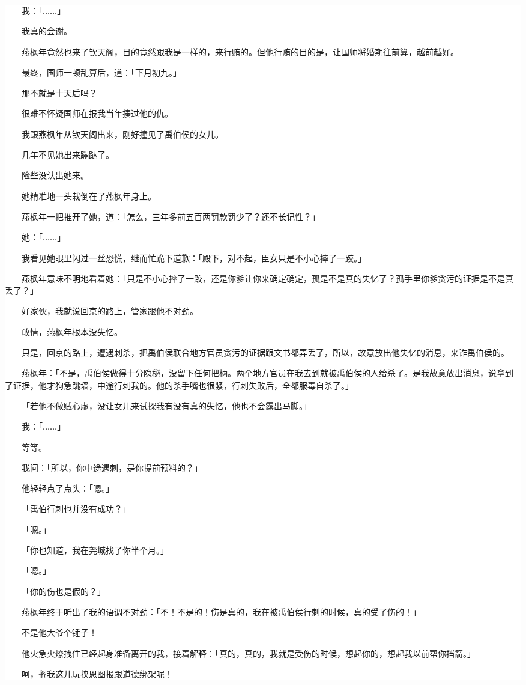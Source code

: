 &emsp;&emsp;我：「……」  
  
&emsp;&emsp;我真的会谢。  
  
&emsp;&emsp;燕枫年竟然也来了钦天阁，目的竟然跟我是一样的，来行贿的。但他行贿的目的是，让国师将婚期往前算，越前越好。  
  
&emsp;&emsp;最终，国师一顿乱算后，道：「下月初九。」  
  
&emsp;&emsp;那不就是十天后吗？  
  
&emsp;&emsp;很难不怀疑国师在报我当年揍过他的仇。  
  
&emsp;&emsp;我跟燕枫年从钦天阁出来，刚好撞见了禹伯侯的女儿。  
  
&emsp;&emsp;几年不见她出来蹦跶了。  
  
&emsp;&emsp;险些没认出她来。  
  
&emsp;&emsp;她精准地一头栽倒在了燕枫年身上。  
  
&emsp;&emsp;燕枫年一把推开了她，道：「怎么，三年多前五百两罚款罚少了？还不长记性？」  
  
&emsp;&emsp;她：「……」  
  
&emsp;&emsp;我看见她眼里闪过一丝恐慌，继而忙跪下道歉：「殿下，对不起，臣女只是不小心摔了一跤。」  
  
&emsp;&emsp;燕枫年意味不明地看着她：「只是不小心摔了一跤，还是你爹让你来确定确定，孤是不是真的失忆了？孤手里你爹贪污的证据是不是真丢了？」  
  
&emsp;&emsp;好家伙，我就说回京的路上，管家跟他不对劲。  
  
&emsp;&emsp;敢情，燕枫年根本没失忆。  
  
&emsp;&emsp;只是，回京的路上，遭遇刺杀，把禹伯侯联合地方官员贪污的证据跟文书都弄丢了，所以，故意放出他失忆的消息，来诈禹伯侯的。  
  
&emsp;&emsp;燕枫年：「不是，禹伯侯做得十分隐秘，没留下任何把柄。两个地方官员在我去到就被禹伯侯的人给杀了。是我故意放出消息，说拿到了证据，他才狗急跳墙，中途行刺我的。他的杀手嘴也很紧，行刺失败后，全都服毒自杀了。」  
  
&emsp;&emsp;「若他不做贼心虚，没让女儿来试探我有没有真的失忆，他也不会露出马脚。」  
  
&emsp;&emsp;我：「……」  
  
&emsp;&emsp;等等。  
  
&emsp;&emsp;我问：「所以，你中途遇刺，是你提前预料的？」  
  
&emsp;&emsp;他轻轻点了点头：「嗯。」  
  
&emsp;&emsp;「禹伯行刺也并没有成功？」  
  
&emsp;&emsp;「嗯。」  
  
&emsp;&emsp;「你也知道，我在尧城找了你半个月。」  
  
&emsp;&emsp;「嗯。」  
  
&emsp;&emsp;「你的伤也是假的？」  
  
&emsp;&emsp;燕枫年终于听出了我的语调不对劲：「不！不是的！伤是真的，我在被禹伯侯行刺的时候，真的受了伤的！」  
  
&emsp;&emsp;不是他大爷个锤子！  
  
&emsp;&emsp;他火急火燎拽住已经起身准备离开的我，接着解释：「真的，真的，我就是受伤的时候，想起你的，想起我以前帮你挡箭。」  
  
&emsp;&emsp;呵，搁我这儿玩挟恩图报跟道德绑架呢！  
  